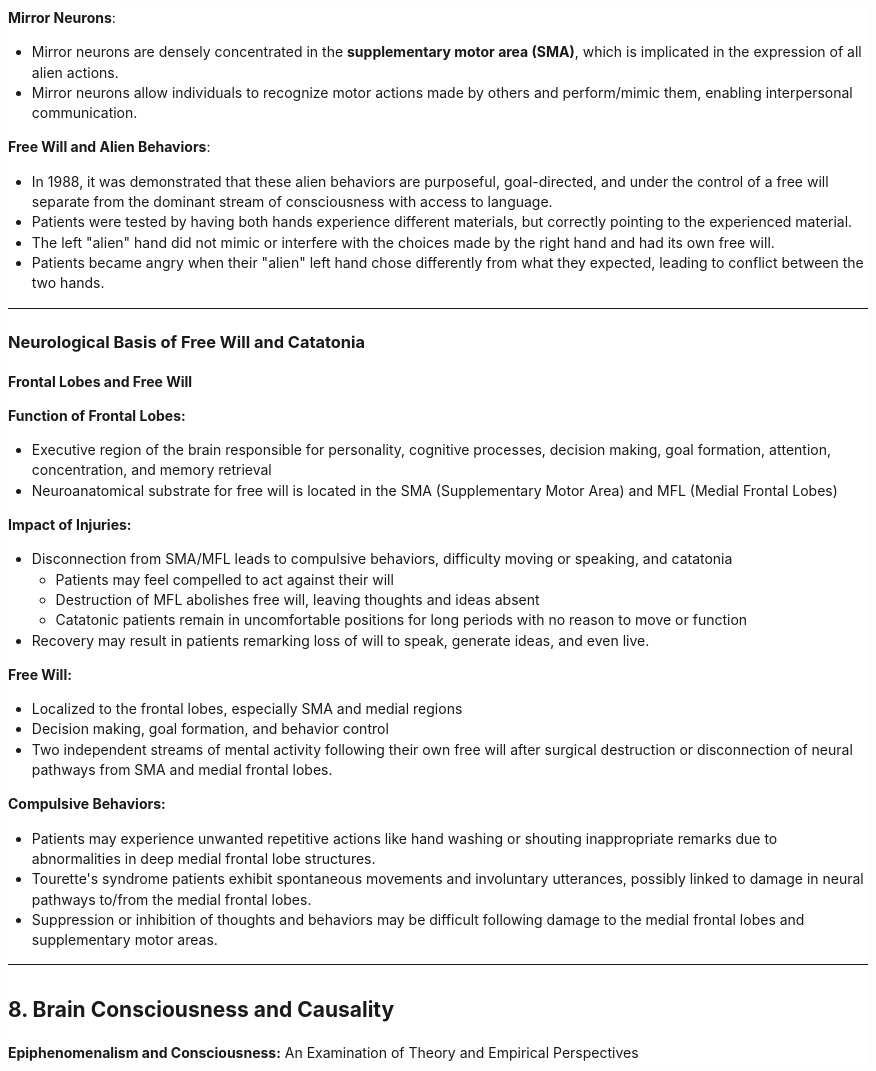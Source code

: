 **Mirror Neurons**:
- Mirror neurons are densely concentrated in the **supplementary motor area (SMA)**, which is implicated in the expression of all alien actions.
- Mirror neurons allow individuals to recognize motor actions made by others and perform/mimic them, enabling interpersonal communication.

**Free Will and Alien Behaviors**:
- In 1988, it was demonstrated that these alien behaviors are purposeful, goal-directed, and under the control of a free will separate from the dominant stream of consciousness with access to language.
- Patients were tested by having both hands experience different materials, but correctly pointing to the experienced material.
- The left \"alien\" hand did not mimic or interfere with the choices made by the right hand and had its own free will.
- Patients became angry when their \"alien\" left hand chose differently from what they expected, leading to conflict between the two hands.

---

### Neurological Basis of Free Will and Catatonia
**Frontal Lobes and Free Will**

**Function of Frontal Lobes:**
- Executive region of the brain responsible for personality, cognitive processes, decision making, goal formation, attention, concentration, and memory retrieval
- Neuroanatomical substrate for free will is located in the SMA (Supplementary Motor Area) and MFL (Medial Frontal Lobes)

**Impact of Injuries:**
- Disconnection from SMA/MFL leads to compulsive behaviors, difficulty moving or speaking, and catatonia
  - Patients may feel compelled to act against their will
  - Destruction of MFL abolishes free will, leaving thoughts and ideas absent
  - Catatonic patients remain in uncomfortable positions for long periods with no reason to move or function
- Recovery may result in patients remarking loss of will to speak, generate ideas, and even live.

**Free Will:**
- Localized to the frontal lobes, especially SMA and medial regions
- Decision making, goal formation, and behavior control
- Two independent streams of mental activity following their own free will after surgical destruction or disconnection of neural pathways from SMA and medial frontal lobes.

**Compulsive Behaviors:**
- Patients may experience unwanted repetitive actions like hand washing or shouting inappropriate remarks due to abnormalities in deep medial frontal lobe structures.
- Tourette's syndrome patients exhibit spontaneous movements and involuntary utterances, possibly linked to damage in neural pathways to/from the medial frontal lobes.
- Suppression or inhibition of thoughts and behaviors may be difficult following damage to the medial frontal lobes and supplementary motor areas.

---

## 8. Brain Consciousness and Causality
**Epiphenomenalism and Consciousness:** An Examination of Theory and Empirical Perspectives
